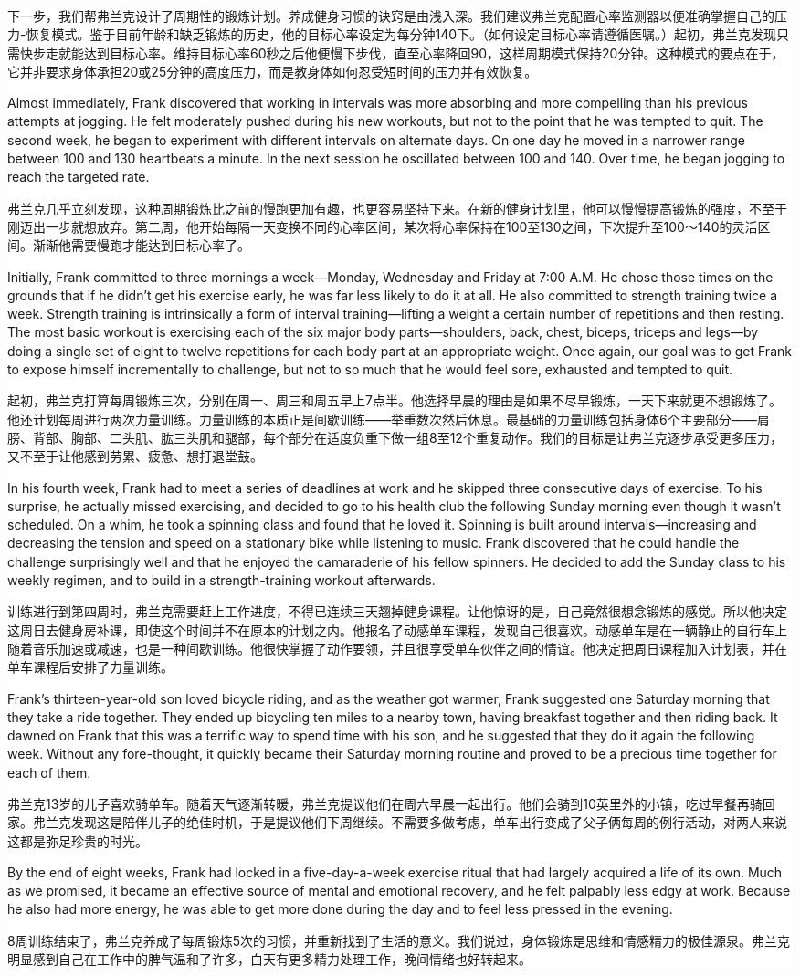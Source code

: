下一步，我们帮弗兰克设计了周期性的锻炼计划。养成健身习惯的诀窍是由浅入深。我们建议弗兰克配置心率监测器以便准确掌握自己的压力-恢复模式。鉴于目前年龄和缺乏锻炼的历史，他的目标心率设定为每分钟140下。（如何设定目标心率请遵循医嘱。）起初，弗兰克发现只需快步走就能达到目标心率。维持目标心率60秒之后他便慢下步伐，直至心率降回90，这样周期模式保持20分钟。这种模式的要点在于，它并非要求身体承担20或25分钟的高度压力，而是教身体如何忍受短时间的压力并有效恢复。

Almost immediately, Frank discovered that working in intervals was more absorbing and more compelling than his previous attempts at jogging. He felt moderately pushed during his new workouts, but not to the point that he was tempted to quit. The second week, he began to experiment with different intervals on alternate days. On one day he moved in a narrower range between 100 and 130 heartbeats a minute. In the next session he oscillated between 100 and 140. Over time, he began jogging to reach the targeted rate.

弗兰克几乎立刻发现，这种周期锻炼比之前的慢跑更加有趣，也更容易坚持下来。在新的健身计划里，他可以慢慢提高锻炼的强度，不至于刚迈出一步就想放弃。第二周，他开始每隔一天变换不同的心率区间，某次将心率保持在100至130之间，下次提升至100～140的灵活区间。渐渐他需要慢跑才能达到目标心率了。

Initially, Frank committed to three mornings a week—Monday, Wednesday and Friday at 7:00 A.M. He chose those times on the grounds that if he didn’t get his exercise early, he was far less likely to do it at all. He also committed to strength training twice a week. Strength training is intrinsically a form of interval training—lifting a weight a certain number of repetitions and then resting. The most basic workout is exercising each of the six major body parts—shoulders, back, chest, biceps, triceps and legs—by doing a single set of eight to twelve repetitions for each body part at an appropriate weight. Once again, our goal was to get Frank to expose himself incrementally to challenge, but not to so much that he would feel sore, exhausted and tempted to quit.

起初，弗兰克打算每周锻炼三次，分别在周一、周三和周五早上7点半。他选择早晨的理由是如果不尽早锻炼，一天下来就更不想锻炼了。他还计划每周进行两次力量训练。力量训练的本质正是间歇训练——举重数次然后休息。最基础的力量训练包括身体6个主要部分——肩膀、背部、胸部、二头肌、肱三头肌和腿部，每个部分在适度负重下做一组8至12个重复动作。我们的目标是让弗兰克逐步承受更多压力，又不至于让他感到劳累、疲惫、想打退堂鼓。

In his fourth week, Frank had to meet a series of deadlines at work and he skipped three consecutive days of exercise. To his surprise, he actually missed exercising, and decided to go to his health club the following Sunday morning even though it wasn’t scheduled. On a whim, he took a spinning class and found that he loved it. Spinning is built around intervals—increasing and decreasing the tension and speed on a stationary bike while listening to music. Frank discovered that he could handle the challenge surprisingly well and that he enjoyed the camaraderie of his fellow spinners. He decided to add the Sunday class to his weekly regimen, and to build in a strength-training workout afterwards.

训练进行到第四周时，弗兰克需要赶上工作进度，不得已连续三天翘掉健身课程。让他惊讶的是，自己竟然很想念锻炼的感觉。所以他决定这周日去健身房补课，即使这个时间并不在原本的计划之内。他报名了动感单车课程，发现自己很喜欢。动感单车是在一辆静止的自行车上随着音乐加速或减速，也是一种间歇训练。他很快掌握了动作要领，并且很享受单车伙伴之间的情谊。他决定把周日课程加入计划表，并在单车课程后安排了力量训练。

Frank’s thirteen-year-old son loved bicycle riding, and as the weather got warmer, Frank suggested one Saturday morning that they take a ride together. They ended up bicycling ten miles to a nearby town, having breakfast together and then riding back. It dawned on Frank that this was a terrific way to spend time with his son, and he suggested that they do it again the following week. Without any fore-thought, it quickly became their Saturday morning routine and proved to be a precious time together for each of them.

弗兰克13岁的儿子喜欢骑单车。随着天气逐渐转暖，弗兰克提议他们在周六早晨一起出行。他们会骑到10英里外的小镇，吃过早餐再骑回家。弗兰克发现这是陪伴儿子的绝佳时机，于是提议他们下周继续。不需要多做考虑，单车出行变成了父子俩每周的例行活动，对两人来说这都是弥足珍贵的时光。

By the end of eight weeks, Frank had locked in a five-day-a-week exercise ritual that had largely acquired a life of its own. Much as we promised, it became an effective source of mental and emotional recovery, and he felt palpably less edgy at work. Because he also had more energy, he was able to get more done during the day and to feel less pressed in the evening.

8周训练结束了，弗兰克养成了每周锻炼5次的习惯，并重新找到了生活的意义。我们说过，身体锻炼是思维和情感精力的极佳源泉。弗兰克明显感到自己在工作中的脾气温和了许多，白天有更多精力处理工作，晚间情绪也好转起来。
